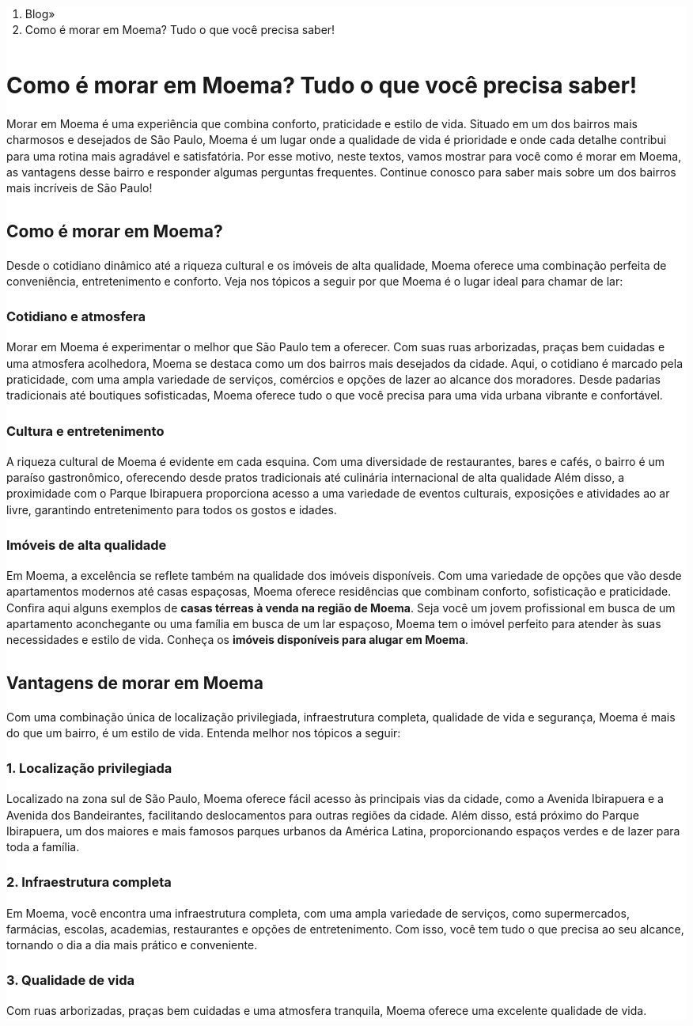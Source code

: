 
  1. Blog»
  2. Como é morar em Moema? Tudo o que você precisa saber!


# Como é morar em Moema? Tudo o que você precisa saber!
Morar em Moema é uma experiência que combina conforto, praticidade e estilo de vida.
Situado em um dos bairros mais charmosos e desejados de São Paulo, Moema é um lugar onde a qualidade de vida é prioridade e onde cada detalhe contribui para uma rotina mais agradável e satisfatória.
Por esse motivo, neste textos, vamos mostrar para você como é morar em Moema, as vantagens desse bairro e responder algumas perguntas frequentes. Continue conosco para saber mais sobre um dos bairros mais incríveis de São Paulo!
## Como é morar em Moema?
Desde o cotidiano dinâmico até a riqueza cultural e os imóveis de alta qualidade, Moema oferece uma combinação perfeita de conveniência, entretenimento e conforto.
Veja nos tópicos a seguir por que Moema é o lugar ideal para chamar de lar:
### Cotidiano e atmosfera
Morar em Moema é experimentar o melhor que São Paulo tem a oferecer. Com suas ruas arborizadas, praças bem cuidadas e uma atmosfera acolhedora, Moema se destaca como um dos bairros mais desejados da cidade.
Aqui, o cotidiano é marcado pela praticidade, com uma ampla variedade de serviços, comércios e opções de lazer ao alcance dos moradores.
Desde padarias tradicionais até boutiques sofisticadas, Moema oferece tudo o que você precisa para uma vida urbana vibrante e confortável.
### Cultura e entretenimento
A riqueza cultural de Moema é evidente em cada esquina. Com uma diversidade de restaurantes, bares e cafés, o bairro é um paraíso gastronômico, oferecendo desde pratos tradicionais até culinária internacional de alta qualidade
Além disso, a proximidade com o Parque Ibirapuera proporciona acesso a uma variedade de eventos culturais, exposições e atividades ao ar livre, garantindo entretenimento para todos os gostos e idades.
### Imóveis de alta qualidade
Em Moema, a excelência se reflete também na qualidade dos imóveis disponíveis. Com uma variedade de opções que vão desde apartamentos modernos até casas espaçosas, Moema oferece residências que combinam conforto, sofisticação e praticidade. Confira aqui alguns exemplos de **casas térreas à venda na região de Moema**.
Seja você um jovem profissional em busca de um apartamento aconchegante ou uma família em busca de um lar espaçoso, Moema tem o imóvel perfeito para atender às suas necessidades e estilo de vida.
Conheça os **imóveis disponíveis para alugar em Moema**.
## Vantagens de morar em Moema
Com uma combinação única de localização privilegiada, infraestrutura completa, qualidade de vida e segurança, Moema é mais do que um bairro, é um estilo de vida. Entenda melhor nos tópicos a seguir:
### 1. Localização privilegiada
Localizado na zona sul de São Paulo, Moema oferece fácil acesso às principais vias da cidade, como a Avenida Ibirapuera e a Avenida dos Bandeirantes, facilitando deslocamentos para outras regiões da cidade.
Além disso, está próximo do Parque Ibirapuera, um dos maiores e mais famosos parques urbanos da América Latina, proporcionando espaços verdes e de lazer para toda a família.
### 2. Infraestrutura completa
Em Moema, você encontra uma infraestrutura completa, com uma ampla variedade de serviços, como supermercados, farmácias, escolas, academias, restaurantes e opções de entretenimento.
Com isso, você tem tudo o que precisa ao seu alcance, tornando o dia a dia mais prático e conveniente.
### 3. Qualidade de vida
Com ruas arborizadas, praças bem cuidadas e uma atmosfera tranquila, Moema oferece uma excelente qualidade de vida.